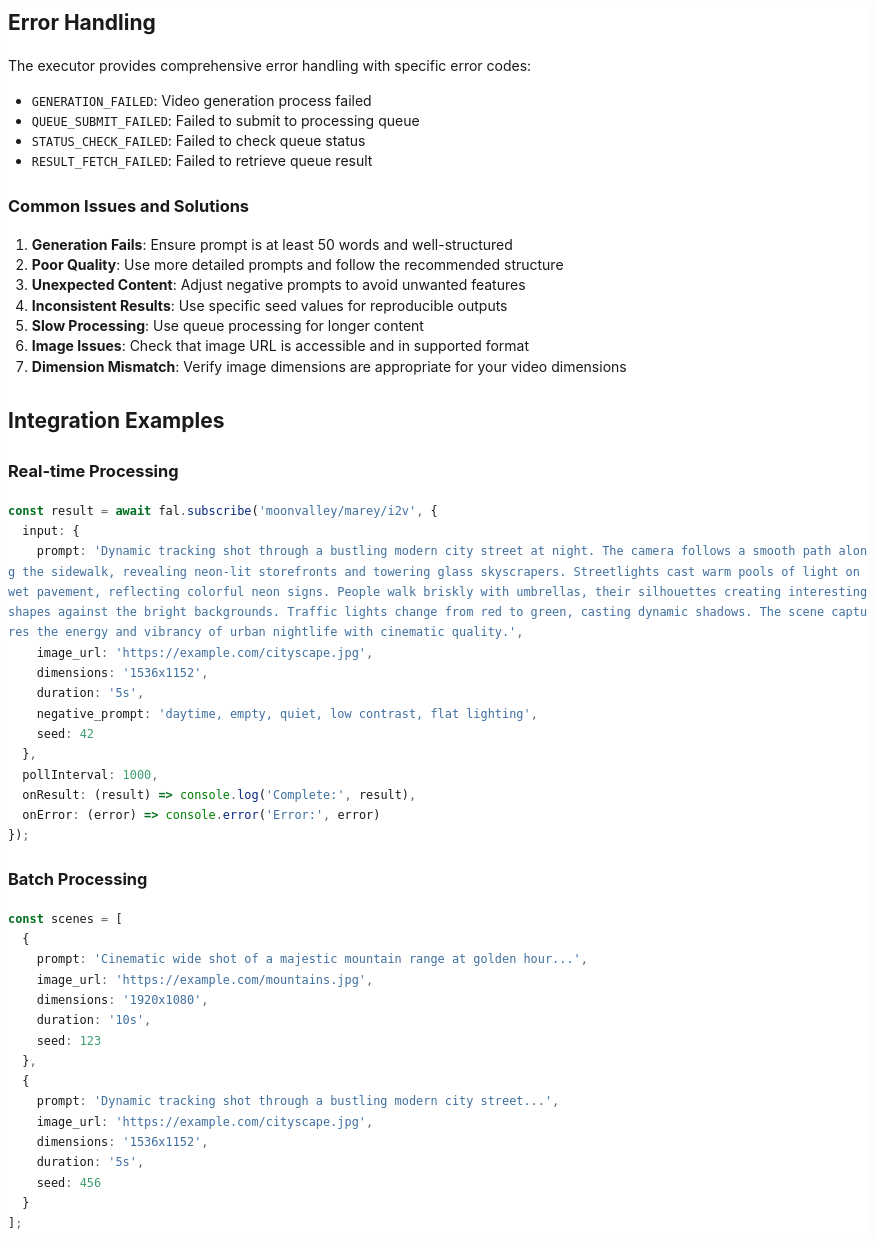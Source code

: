 ## Error Handling

The executor provides comprehensive error handling with specific error codes:

- `GENERATION_FAILED`: Video generation process failed
- `QUEUE_SUBMIT_FAILED`: Failed to submit to processing queue
- `STATUS_CHECK_FAILED`: Failed to check queue status
- `RESULT_FETCH_FAILED`: Failed to retrieve queue result

### Common Issues and Solutions

1. **Generation Fails**: Ensure prompt is at least 50 words and well-structured
2. **Poor Quality**: Use more detailed prompts and follow the recommended structure
3. **Unexpected Content**: Adjust negative prompts to avoid unwanted features
4. **Inconsistent Results**: Use specific seed values for reproducible outputs
5. **Slow Processing**: Use queue processing for longer content
6. **Image Issues**: Check that image URL is accessible and in supported format
7. **Dimension Mismatch**: Verify image dimensions are appropriate for your video dimensions

## Integration Examples

### Real-time Processing

```typescript
const result = await fal.subscribe('moonvalley/marey/i2v', {
  input: {
    prompt: 'Dynamic tracking shot through a bustling modern city street at night. The camera follows a smooth path along the sidewalk, revealing neon-lit storefronts and towering glass skyscrapers. Streetlights cast warm pools of light on wet pavement, reflecting colorful neon signs. People walk briskly with umbrellas, their silhouettes creating interesting shapes against the bright backgrounds. Traffic lights change from red to green, casting dynamic shadows. The scene captures the energy and vibrancy of urban nightlife with cinematic quality.',
    image_url: 'https://example.com/cityscape.jpg',
    dimensions: '1536x1152',
    duration: '5s',
    negative_prompt: 'daytime, empty, quiet, low contrast, flat lighting',
    seed: 42
  },
  pollInterval: 1000,
  onResult: (result) => console.log('Complete:', result),
  onError: (error) => console.error('Error:', error)
});
```

### Batch Processing

```typescript
const scenes = [
  {
    prompt: 'Cinematic wide shot of a majestic mountain range at golden hour...',
    image_url: 'https://example.com/mountains.jpg',
    dimensions: '1920x1080',
    duration: '10s',
    seed: 123
  },
  {
    prompt: 'Dynamic tracking shot through a bustling modern city street...',
    image_url: 'https://example.com/cityscape.jpg',
    dimensions: '1536x1152',
    duration: '5s',
    seed: 456
  }
];

```